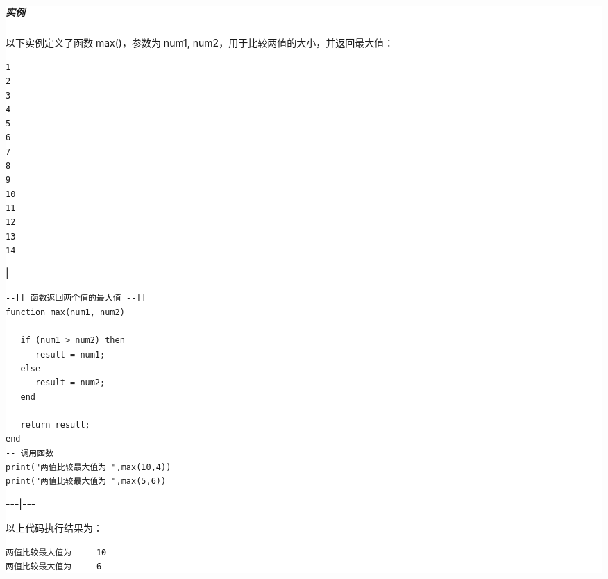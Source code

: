 ##### 实例

以下实例定义了函数 max()，参数为 num1, num2，用于比较两值的大小，并返回最大值：

    
    
    1  
    2  
    3  
    4  
    5  
    6  
    7  
    8  
    9  
    10  
    11  
    12  
    13  
    14  
    

|

    
    
    --[[ 函数返回两个值的最大值 --]]  
    function max(num1, num2)  
      
       if (num1 > num2) then  
          result = num1;  
       else  
          result = num2;  
       end  
      
       return result;   
    end  
    -- 调用函数  
    print("两值比较最大值为 ",max(10,4))  
    print("两值比较最大值为 ",max(5,6))  
      
  
---|---  
  
以上代码执行结果为：

    
    
    两值比较最大值为     10
    两值比较最大值为     6